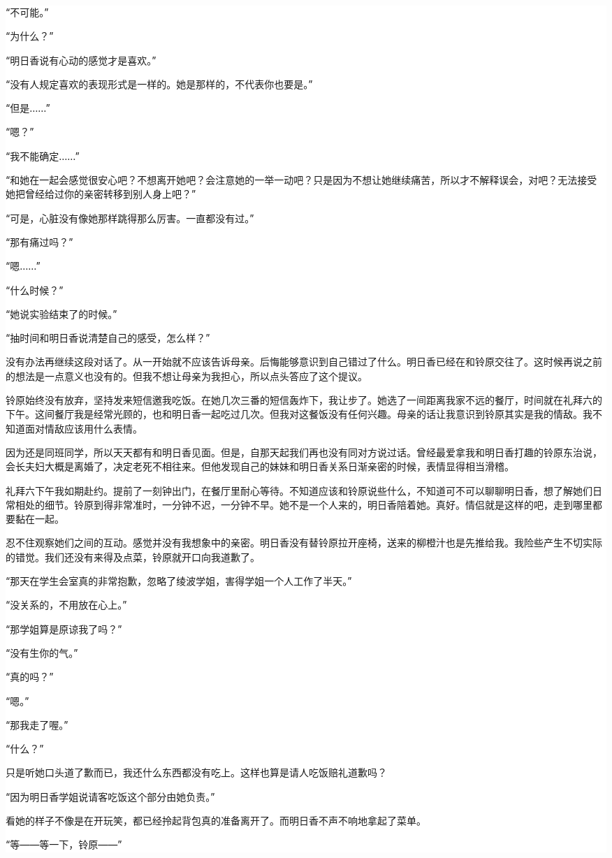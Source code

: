 “不可能。”

“为什么？”

“明日香说有心动的感觉才是喜欢。”

“没有人规定喜欢的表现形式是一样的。她是那样的，不代表你也要是。”

“但是……”

“嗯？”

“我不能确定……”

“和她在一起会感觉很安心吧？不想离开她吧？会注意她的一举一动吧？只是因为不想让她继续痛苦，所以才不解释误会，对吧？无法接受她把曾经给过你的亲密转移到别人身上吧？”

“可是，心脏没有像她那样跳得那么厉害。一直都没有过。”

“那有痛过吗？”

“嗯……”

“什么时候？”

“她说实验结束了的时候。”

“抽时间和明日香说清楚自己的感受，怎么样？”

没有办法再继续这段对话了。从一开始就不应该告诉母亲。后悔能够意识到自己错过了什么。明日香已经在和铃原交往了。这时候再说之前的想法是一点意义也没有的。但我不想让母亲为我担心，所以点头答应了这个提议。

铃原始终没有放弃，坚持发来短信邀我吃饭。在她几次三番的短信轰炸下，我让步了。她选了一间距离我家不远的餐厅，时间就在礼拜六的下午。这间餐厅我是经常光顾的，也和明日香一起吃过几次。但我对这餐饭没有任何兴趣。母亲的话让我意识到铃原其实是我的情敌。我不知道面对情敌应该用什么表情。

因为还是同班同学，所以天天都有和明日香见面。但是，自那天起我们再也没有同对方说过话。曾经最爱拿我和明日香打趣的铃原东治说，会长夫妇大概是离婚了，决定老死不相往来。但他发现自己的妹妹和明日香关系日渐亲密的时候，表情显得相当滑稽。

礼拜六下午我如期赴约。提前了一刻钟出门，在餐厅里耐心等待。不知道应该和铃原说些什么，不知道可不可以聊聊明日香，想了解她们日常相处的细节。铃原到得非常准时，一分钟不迟，一分钟不早。她不是一个人来的，明日香陪着她。真好。情侣就是这样的吧，走到哪里都要黏在一起。

忍不住观察她们之间的互动。感觉并没有我想象中的亲密。明日香没有替铃原拉开座椅，送来的柳橙汁也是先推给我。我险些产生不切实际的错觉。我们还没有来得及点菜，铃原就开口向我道歉了。

“那天在学生会室真的非常抱歉，忽略了绫波学姐，害得学姐一个人工作了半天。”

“没关系的，不用放在心上。”

“那学姐算是原谅我了吗？”

“没有生你的气。”

“真的吗？”

“嗯。”

“那我走了喔。”

“什么？”

只是听她口头道了歉而已，我还什么东西都没有吃上。这样也算是请人吃饭赔礼道歉吗？

“因为明日香学姐说请客吃饭这个部分由她负责。”

看她的样子不像是在开玩笑，都已经拎起背包真的准备离开了。而明日香不声不响地拿起了菜单。

“等——等一下，铃原——”
